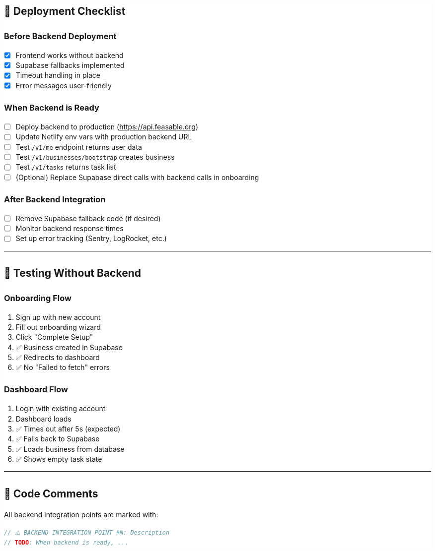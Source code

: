 ## 🚀 Deployment Checklist

### Before Backend Deployment
- [x] Frontend works without backend
- [x] Supabase fallbacks implemented
- [x] Timeout handling in place
- [x] Error messages user-friendly

### When Backend is Ready
- [ ] Deploy backend to production (https://api.feasable.org)
- [ ] Update Netlify env vars with production backend URL
- [ ] Test `/v1/me` endpoint returns user data
- [ ] Test `/v1/businesses/bootstrap` creates business
- [ ] Test `/v1/tasks` returns task list
- [ ] (Optional) Replace Supabase direct calls with backend calls in onboarding

### After Backend Integration
- [ ] Remove Supabase fallback code (if desired)
- [ ] Monitor backend response times
- [ ] Set up error tracking (Sentry, LogRocket, etc.)

---

## 🧪 Testing Without Backend

### Onboarding Flow
1. Sign up with new account
2. Fill out onboarding wizard
3. Click "Complete Setup"
4. ✅ Business created in Supabase
5. ✅ Redirects to dashboard
6. ✅ No "Failed to fetch" errors

### Dashboard Flow
1. Login with existing account
2. Dashboard loads
3. ✅ Times out after 5s (expected)
4. ✅ Falls back to Supabase
5. ✅ Loads business from database
6. ✅ Shows empty task state

---

## 📝 Code Comments

All backend integration points are marked with:
```typescript
// ⚠️ BACKEND INTEGRATION POINT #N: Description
// TODO: When backend is ready, ...
```
